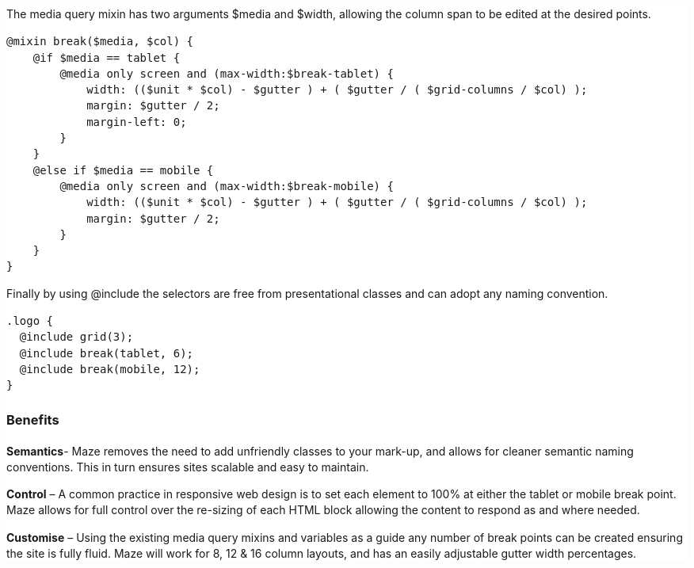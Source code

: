 The media query mixin has two arguments $media and $width, allowing the column span to be edited at the desired points.

<pre class="wp-code-highlight prettyprint">@mixin break($media, $col) {
	@if $media == tablet {
		@media only screen and (max-width:$break-tablet) {
			width: (($unit * $col) - $gutter ) + ( $gutter / ( $grid-columns / $col) );
			margin: $gutter / 2;
			margin-left: 0;
		}
	}
	@else if $media == mobile {
		@media only screen and (max-width:$break-mobile) {
			width: (($unit * $col) - $gutter ) + ( $gutter / ( $grid-columns / $col) );
			margin: $gutter / 2;
		}
	}
}
</pre>

Finally by using @include the selectors are free from presentational classes and can adopt any naming convention.

<pre class="wp-code-highlight prettyprint">.logo {
  @include grid(3);
  @include break(tablet, 6);
  @include break(mobile, 12);
}
</pre>

<h3 class="heading">Benefits</h3>

**Semantics**- Maze removes the need to add unfriendly classes to your mark-up, and allows for cleaner semantic naming conventions. This in turn ensures sites scalable and easy to maintain.

**Control** &#8211; A common practice in responsive web design is to set each element to 100% at either the tablet or mobile break point. Maze allows for full control over the re-sizing of each HTML block allowing the content to respond as and where needed.

**Customise** &#8211; Using the existing media query mixins and variables as a guide any number of break points can be created ensuring the site is fully fluid. Maze will work for 8, 12 & 16 column layouts, and has an easily adjustable gutter width percentages.
